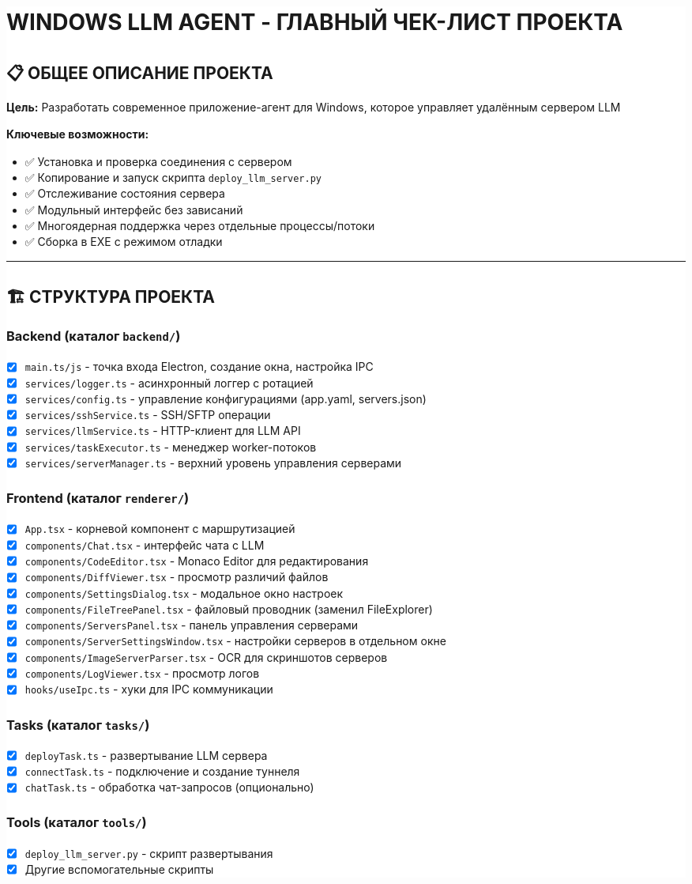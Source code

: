 # WINDOWS LLM AGENT - ГЛАВНЫЙ ЧЕК-ЛИСТ ПРОЕКТА

## 📋 ОБЩЕЕ ОПИСАНИЕ ПРОЕКТА

**Цель:** Разработать современное приложение-агент для Windows, которое управляет удалённым сервером LLM

**Ключевые возможности:**
- ✅ Установка и проверка соединения с сервером
- ✅ Копирование и запуск скрипта `deploy_llm_server.py` 
- ✅ Отслеживание состояния сервера
- ✅ Модульный интерфейс без зависаний
- ✅ Многоядерная поддержка через отдельные процессы/потоки
- ✅ Сборка в EXE с режимом отладки

---

## 🏗️ СТРУКТУРА ПРОЕКТА

### Backend (каталог `backend/`)
- [x] `main.ts/js` - точка входа Electron, создание окна, настройка IPC
- [x] `services/logger.ts` - асинхронный логгер с ротацией
- [x] `services/config.ts` - управление конфигурациями (app.yaml, servers.json)
- [x] `services/sshService.ts` - SSH/SFTP операции
- [x] `services/llmService.ts` - HTTP-клиент для LLM API
- [x] `services/taskExecutor.ts` - менеджер worker-потоков
- [x] `services/serverManager.ts` - верхний уровень управления серверами

### Frontend (каталог `renderer/`)
- [x] `App.tsx` - корневой компонент с маршрутизацией
- [x] `components/Chat.tsx` - интерфейс чата с LLM
- [x] `components/CodeEditor.tsx` - Monaco Editor для редактирования
- [x] `components/DiffViewer.tsx` - просмотр различий файлов
- [x] `components/SettingsDialog.tsx` - модальное окно настроек
- [x] `components/FileTreePanel.tsx` - файловый проводник (заменил FileExplorer)
- [x] `components/ServersPanel.tsx` - панель управления серверами
- [x] `components/ServerSettingsWindow.tsx` - настройки серверов в отдельном окне
- [x] `components/ImageServerParser.tsx` - OCR для скриншотов серверов
- [x] `components/LogViewer.tsx` - просмотр логов
- [x] `hooks/useIpc.ts` - хуки для IPC коммуникации

### Tasks (каталог `tasks/`)
- [x] `deployTask.ts` - развертывание LLM сервера
- [x] `connectTask.ts` - подключение и создание туннеля
- [x] `chatTask.ts` - обработка чат-запросов (опционально)

### Tools (каталог `tools/`)
- [x] `deploy_llm_server.py` - скрипт развертывания
- [x] Другие вспомогательные скрипты
